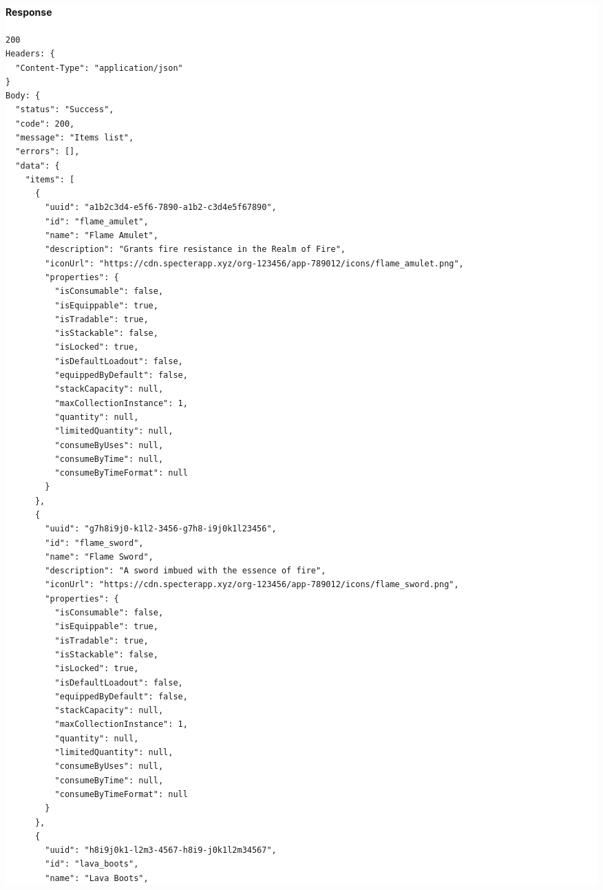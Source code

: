 #### Response

```
200
Headers: {
  "Content-Type": "application/json"
}
Body: {
  "status": "Success",
  "code": 200,
  "message": "Items list",
  "errors": [],
  "data": {
    "items": [
      {
        "uuid": "a1b2c3d4-e5f6-7890-a1b2-c3d4e5f67890",
        "id": "flame_amulet",
        "name": "Flame Amulet",
        "description": "Grants fire resistance in the Realm of Fire",
        "iconUrl": "https://cdn.specterapp.xyz/org-123456/app-789012/icons/flame_amulet.png",
        "properties": {
          "isConsumable": false,
          "isEquippable": true,
          "isTradable": true,
          "isStackable": false,
          "isLocked": true,
          "isDefaultLoadout": false,
          "equippedByDefault": false,
          "stackCapacity": null,
          "maxCollectionInstance": 1,
          "quantity": null,
          "limitedQuantity": null,
          "consumeByUses": null,
          "consumeByTime": null,
          "consumeByTimeFormat": null
        }
      },
      {
        "uuid": "g7h8i9j0-k1l2-3456-g7h8-i9j0k1l23456",
        "id": "flame_sword",
        "name": "Flame Sword",
        "description": "A sword imbued with the essence of fire",
        "iconUrl": "https://cdn.specterapp.xyz/org-123456/app-789012/icons/flame_sword.png",
        "properties": {
          "isConsumable": false,
          "isEquippable": true,
          "isTradable": true,
          "isStackable": false,
          "isLocked": true,
          "isDefaultLoadout": false,
          "equippedByDefault": false,
          "stackCapacity": null,
          "maxCollectionInstance": 1,
          "quantity": null,
          "limitedQuantity": null,
          "consumeByUses": null,
          "consumeByTime": null,
          "consumeByTimeFormat": null
        }
      },
      {
        "uuid": "h8i9j0k1-l2m3-4567-h8i9-j0k1l2m34567",
        "id": "lava_boots",
        "name": "Lava Boots",
```